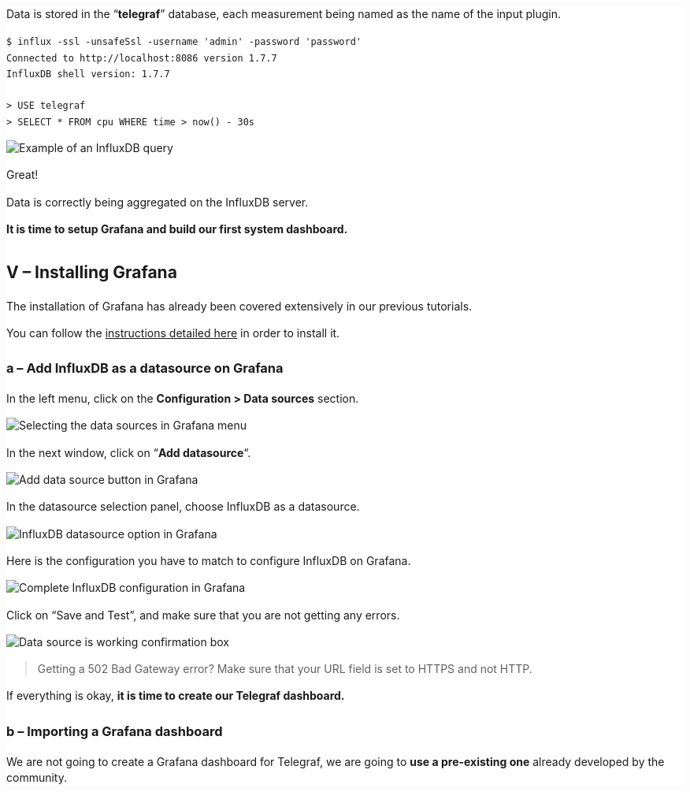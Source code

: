 Data is stored in the “**telegraf**” database, each measurement being named as the name of the input plugin.

```
$ influx -ssl -unsafeSsl -username 'admin' -password 'password'
Connected to http://localhost:8086 version 1.7.7
InfluxDB shell version: 1.7.7

> USE telegraf
> SELECT * FROM cpu WHERE time > now() - 30s
```

![Example of an InfluxDB query](https://devconnected.com/wp-content/uploads/2019/08/influxdb-query.png)

Great!

Data is correctly being aggregated on the InfluxDB server.

**It is time to setup Grafana and build our first system dashboard.**

## V – Installing Grafana

The installation of Grafana has already been covered extensively in our previous tutorials.

You can follow the [instructions detailed here](https://devconnected.com/how-to-install-grafana-on-ubuntu-18-04/) in order to install it.

### a – Add InfluxDB as a datasource on Grafana

In the left menu, click on the **Configuration > Data sources** section.

![Selecting the data sources in Grafana menu](https://devconnected.com/wp-content/uploads/2019/08/config-datasource.png)

In the next window, click on “**Add datasource**“.

![Add data source button in Grafana](https://devconnected.com/wp-content/uploads/2019/08/add-data-source.png)

In the datasource selection panel, choose InfluxDB as a datasource.

![InfluxDB datasource option in Grafana](https://devconnected.com/wp-content/uploads/2019/08/influxdb-option.png)

Here is the configuration you have to match to configure InfluxDB on Grafana.

![Complete InfluxDB configuration in Grafana](https://devconnected.com/wp-content/uploads/2019/08/influxdb-config.png)

Click on “Save and Test”, and make sure that you are not getting any errors.

![Data source is working confirmation box](https://devconnected.com/wp-content/uploads/2019/08/data-source-is-working.png)

> Getting a 502 Bad Gateway error? Make sure that your URL field is set to HTTPS and not HTTP.

If everything is okay, **it is time to create our Telegraf dashboard.**

### b – Importing a Grafana dashboard

We are not going to create a Grafana dashboard for Telegraf, we are going to **use a pre-existing one** already developed by the community.
